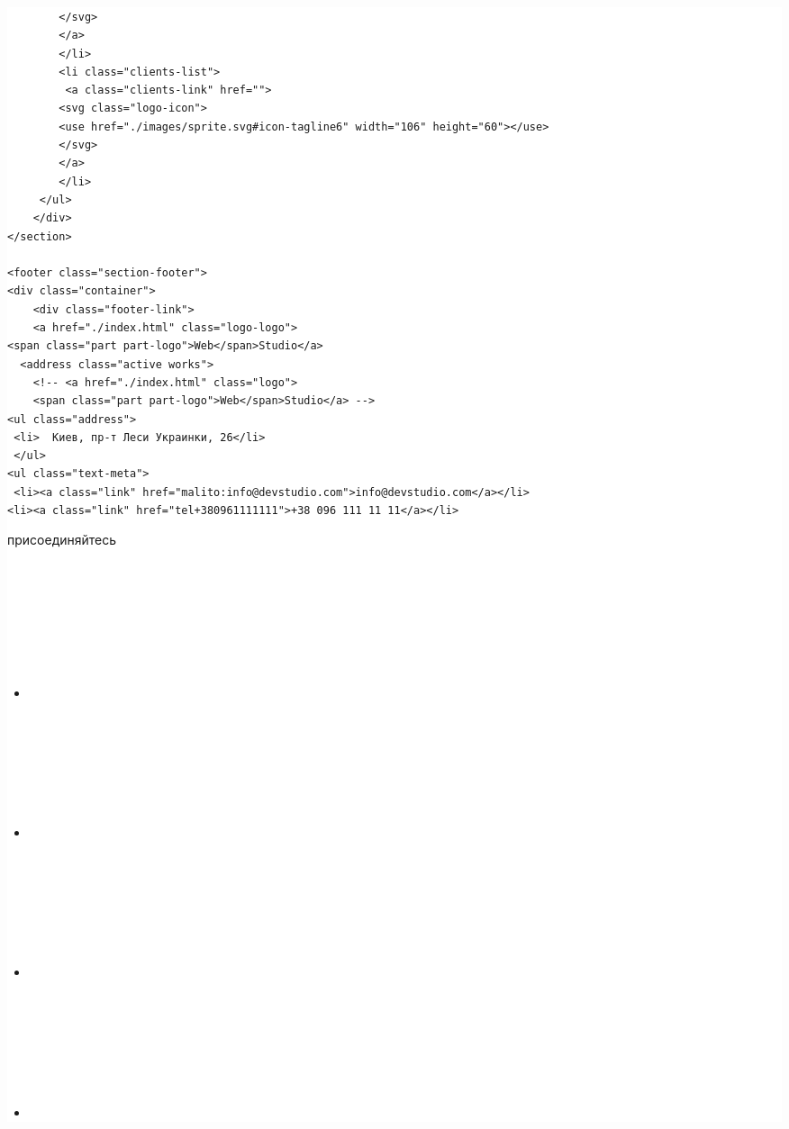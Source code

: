             </svg>
            </a>
            </li>
            <li class="clients-list">
             <a class="clients-link" href="">
            <svg class="logo-icon">
            <use href="./images/sprite.svg#icon-tagline6" width="106" height="60"></use>
            </svg>
            </a>
            </li>
         </ul>
        </div>
    </section>
   
    <footer class="section-footer">
    <div class="container">
        <div class="footer-link">
        <a href="./index.html" class="logo-logo">
    <span class="part part-logo">Web</span>Studio</a>
      <address class="active works">
        <!-- <a href="./index.html" class="logo">
        <span class="part part-logo">Web</span>Studio</a> -->
    <ul class="address">
     <li>  Киев, пр-т Леси Украинки, 26</li>
     </ul>
    <ul class="text-meta">
     <li><a class="link" href="malito:info@devstudio.com">info@devstudio.com</a></li>
    <li><a class="link" href="tel+380961111111">+38 096 111 11 11</a></li>
   </ul>
    </address>
</div>
    <div class="footer-contacts">
    <p class="join-footer">присоединяйтесь</p>
    <ul class="footer-text">
    <li class="footer-list">
    <a class="contacts" href="">
    <svg class="footer-icon">
        <use href="./images/sprite.svg#icon-instagram1" width="20px" height="20px"></use>
    </svg>
    </a>
  </li>
<li class="footer-list">
 <a class="contacts" href="">
  <svg class="footer-icon">
  <use href="./images/sprite.svg#icon-tviter2" width="20px" height="20px"></use>
 </svg>
 </a>
</li>
<li class="footer-list">
 <a class="contacts" href="">
<svg class="footer-icon">
<use href="./images/sprite.svg#icon-facebook3" width="20px" height="20px"></use>
</svg>
</a>
</li>
<li class="footer-list">
 <a class="contacts" href="">
 <svg class="footer-icon">
 <use href="./images/sprite.svg#icon-linkedin4" width="20px" height="20px"></use>
</svg>
 </a>
</li>
    </ul>
</div>